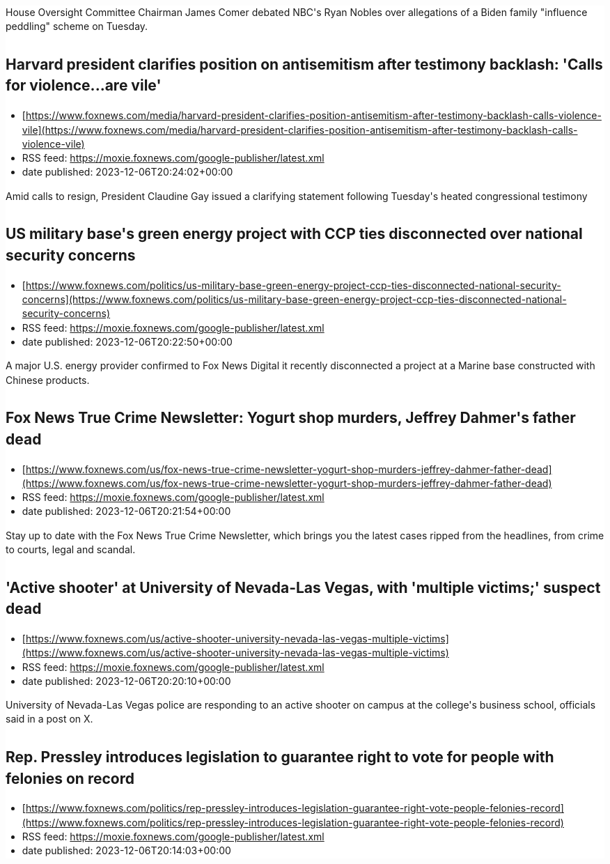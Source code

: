 House Oversight Committee Chairman James Comer debated NBC&apos;s Ryan Nobles over allegations of a Biden family &quot;influence peddling&quot; scheme on Tuesday.

## Harvard president clarifies position on antisemitism after testimony backlash: 'Calls for violence...are vile'
 - [https://www.foxnews.com/media/harvard-president-clarifies-position-antisemitism-after-testimony-backlash-calls-violence-vile](https://www.foxnews.com/media/harvard-president-clarifies-position-antisemitism-after-testimony-backlash-calls-violence-vile)
 - RSS feed: https://moxie.foxnews.com/google-publisher/latest.xml
 - date published: 2023-12-06T20:24:02+00:00

Amid calls to resign, President Claudine Gay issued a clarifying statement following Tuesday&apos;s heated congressional testimony

## US military base's green energy project with CCP ties disconnected over national security concerns
 - [https://www.foxnews.com/politics/us-military-base-green-energy-project-ccp-ties-disconnected-national-security-concerns](https://www.foxnews.com/politics/us-military-base-green-energy-project-ccp-ties-disconnected-national-security-concerns)
 - RSS feed: https://moxie.foxnews.com/google-publisher/latest.xml
 - date published: 2023-12-06T20:22:50+00:00

A major U.S. energy provider confirmed to Fox News Digital it recently disconnected a project at a Marine base constructed with Chinese products.

## Fox News True Crime Newsletter: Yogurt shop murders, Jeffrey Dahmer's father dead
 - [https://www.foxnews.com/us/fox-news-true-crime-newsletter-yogurt-shop-murders-jeffrey-dahmer-father-dead](https://www.foxnews.com/us/fox-news-true-crime-newsletter-yogurt-shop-murders-jeffrey-dahmer-father-dead)
 - RSS feed: https://moxie.foxnews.com/google-publisher/latest.xml
 - date published: 2023-12-06T20:21:54+00:00

Stay up to date with the Fox News True Crime Newsletter, which brings you the latest cases ripped from the headlines, from crime to courts, legal and scandal.

## 'Active shooter' at University of Nevada-Las Vegas, with 'multiple victims;' suspect dead
 - [https://www.foxnews.com/us/active-shooter-university-nevada-las-vegas-multiple-victims](https://www.foxnews.com/us/active-shooter-university-nevada-las-vegas-multiple-victims)
 - RSS feed: https://moxie.foxnews.com/google-publisher/latest.xml
 - date published: 2023-12-06T20:20:10+00:00

University of Nevada-Las Vegas police are responding to an active shooter on campus at the college&apos;s business school, officials said in a post on X.

## Rep. Pressley introduces legislation to guarantee right to vote for people with felonies on record
 - [https://www.foxnews.com/politics/rep-pressley-introduces-legislation-guarantee-right-vote-people-felonies-record](https://www.foxnews.com/politics/rep-pressley-introduces-legislation-guarantee-right-vote-people-felonies-record)
 - RSS feed: https://moxie.foxnews.com/google-publisher/latest.xml
 - date published: 2023-12-06T20:14:03+00:00
